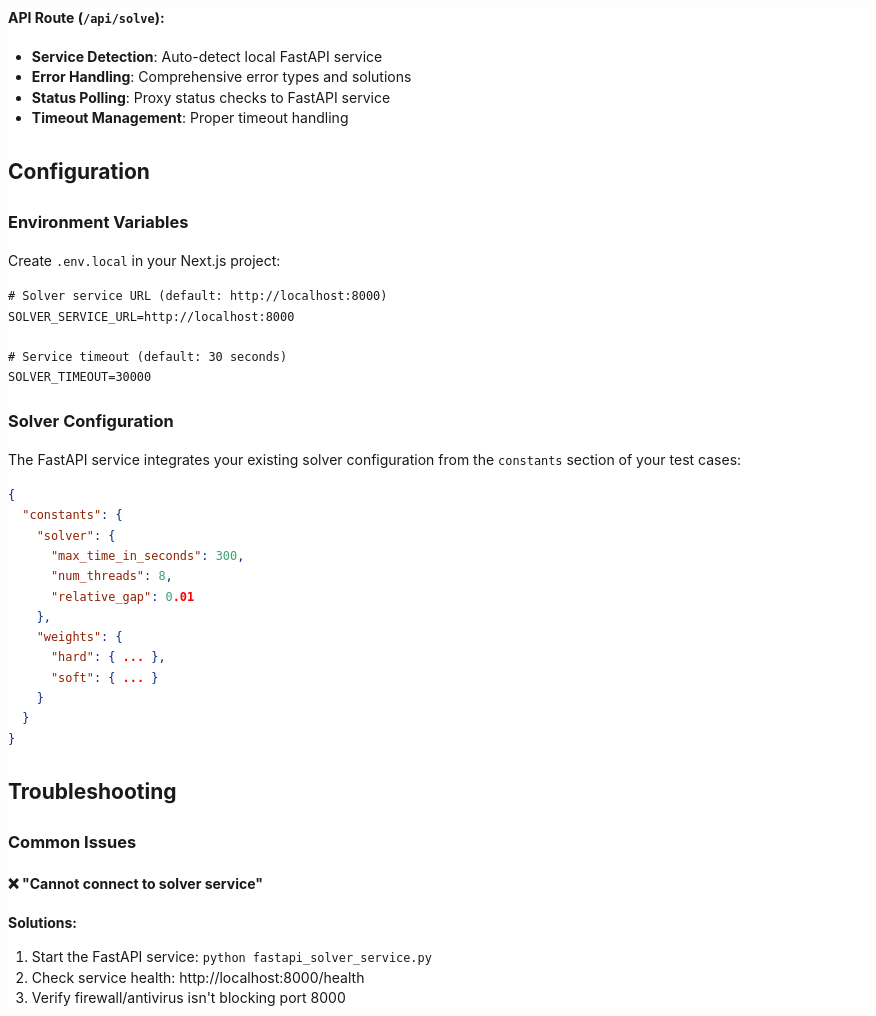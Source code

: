 #### API Route (`/api/solve`):
- **Service Detection**: Auto-detect local FastAPI service
- **Error Handling**: Comprehensive error types and solutions
- **Status Polling**: Proxy status checks to FastAPI service
- **Timeout Management**: Proper timeout handling

## Configuration

### Environment Variables

Create `.env.local` in your Next.js project:

```env
# Solver service URL (default: http://localhost:8000)  
SOLVER_SERVICE_URL=http://localhost:8000

# Service timeout (default: 30 seconds)
SOLVER_TIMEOUT=30000
```

### Solver Configuration

The FastAPI service integrates your existing solver configuration from the `constants` section of your test cases:

```json
{
  "constants": {
    "solver": {
      "max_time_in_seconds": 300,
      "num_threads": 8,
      "relative_gap": 0.01
    },
    "weights": {
      "hard": { ... },
      "soft": { ... }
    }
  }
}
```

## Troubleshooting

### Common Issues

#### ❌ "Cannot connect to solver service"

**Solutions:**
1. Start the FastAPI service: `python fastapi_solver_service.py`
2. Check service health: http://localhost:8000/health
3. Verify firewall/antivirus isn't blocking port 8000
